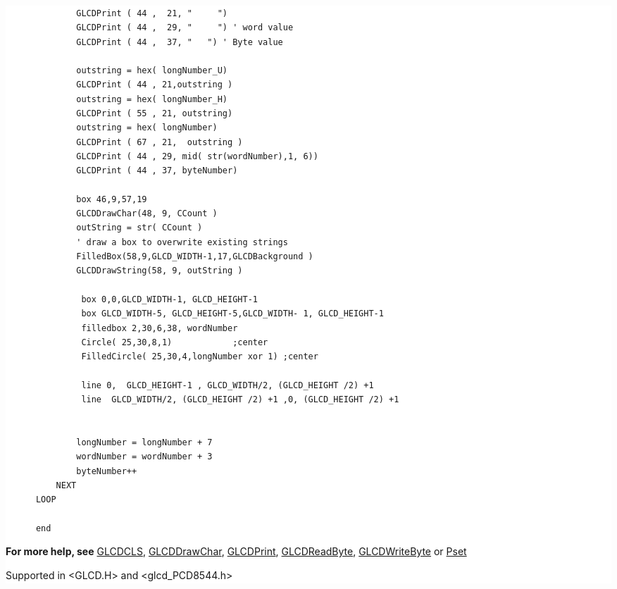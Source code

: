 ``` screen
              GLCDPrint ( 44 ,  21, "     ")
              GLCDPrint ( 44 ,  29, "     ") ' word value
              GLCDPrint ( 44 ,  37, "   ") ' Byte value

              outstring = hex( longNumber_U)
              GLCDPrint ( 44 , 21,outstring )
              outstring = hex( longNumber_H)
              GLCDPrint ( 55 , 21, outstring)
              outstring = hex( longNumber)
              GLCDPrint ( 67 , 21,  outstring )
              GLCDPrint ( 44 , 29, mid( str(wordNumber),1, 6))
              GLCDPrint ( 44 , 37, byteNumber)

              box 46,9,57,19
              GLCDDrawChar(48, 9, CCount )
              outString = str( CCount )
              ' draw a box to overwrite existing strings
              FilledBox(58,9,GLCD_WIDTH-1,17,GLCDBackground )
              GLCDDrawString(58, 9, outString )

               box 0,0,GLCD_WIDTH-1, GLCD_HEIGHT-1
               box GLCD_WIDTH-5, GLCD_HEIGHT-5,GLCD_WIDTH- 1, GLCD_HEIGHT-1
               filledbox 2,30,6,38, wordNumber
               Circle( 25,30,8,1)            ;center
               FilledCircle( 25,30,4,longNumber xor 1) ;center

               line 0,  GLCD_HEIGHT-1 , GLCD_WIDTH/2, (GLCD_HEIGHT /2) +1
               line  GLCD_WIDTH/2, (GLCD_HEIGHT /2) +1 ,0, (GLCD_HEIGHT /2) +1


              longNumber = longNumber + 7
              wordNumber = wordNumber + 3
              byteNumber++
          NEXT
      LOOP

      end
```

<span class="strong">**For more help, see**</span>
<a href="glcdcls" class="link" title="GLCDCLS">GLCDCLS</a>,
<a href="glcddrawchar" class="link" title="GLCDDrawChar">GLCDDrawChar</a>,
<a href="glcdprint" class="link" title="GLCDPrint">GLCDPrint</a>,
<a href="glcdreadbyte" class="link" title="GLCDReadByte">GLCDReadByte</a>,
<a href="glcdwritebyte" class="link" title="GLCDWriteByte">GLCDWriteByte</a>
or <a href="pset" class="link" title="Pset">Pset</a>

Supported in &lt;GLCD.H&gt; and &lt;glcd\_PCD8544.h&gt;

</div>
